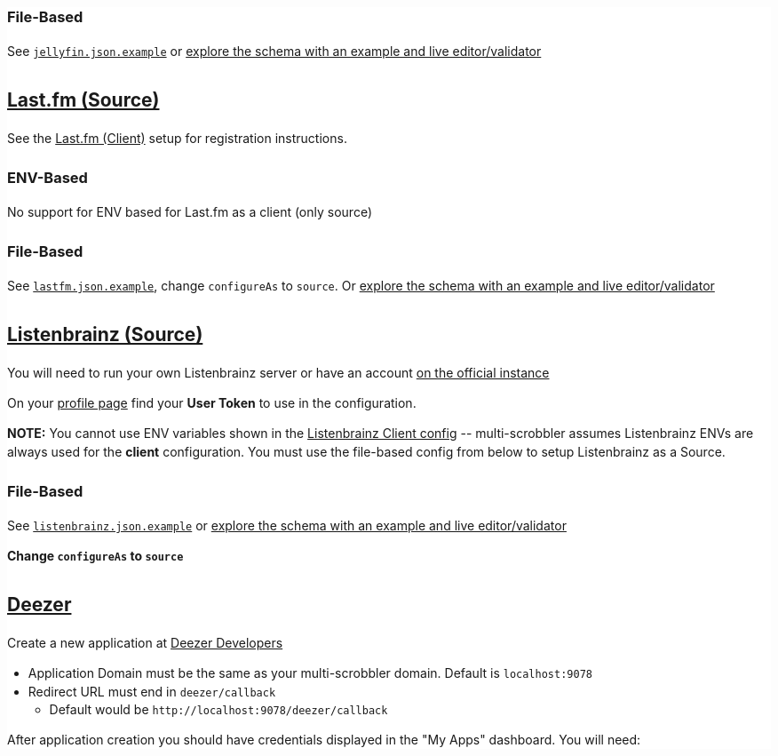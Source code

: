 ### File-Based

See [`jellyfin.json.example`](https://github.com/FoxxMD/multi-scrobbler/blob/master/config/jellyfin.json.example) or [explore the schema with an example and live editor/validator](https://json-schema.app/view/%23/%23%2Fdefinitions%2FJellySourceConfig?url=https%3A%2F%2Fraw.githubusercontent.com%2FFoxxMD%2Fmulti-scrobbler%2Fdevelop%2Fsrc%2Fcommon%2Fschema%2Fsource.json)

## [Last.fm (Source)](https://www.last.fm)

See the [Last.fm (Client)](#lastfm) setup for registration instructions.

### ENV-Based

No support for ENV based for Last.fm as a client (only source)

### File-Based

See [`lastfm.json.example`](https://github.com/FoxxMD/multi-scrobbler/blob/master/config/lastfm.json.example), change `configureAs` to `source`. Or [explore the schema with an example and live editor/validator](https://json-schema.app/view/%23/%23%2Fdefinitions%2FLastfmSourceConfig?url=https%3A%2F%2Fraw.githubusercontent.com%2FFoxxMD%2Fmulti-scrobbler%2Fdevelop%2Fsrc%2Fcommon%2Fschema%2Fsource.json)

## [Listenbrainz (Source)](https://listenbrainz.org)

You will need to run your own Listenbrainz server or have an account [on the official instance](https://listenbrainz.org/login/)

On your [profile page](https://listenbrainz.org/profile/) find your **User Token** to use in the configuration.

**NOTE:** You cannot use ENV variables shown in the [Listenbrainz Client config](#listenbrainz) -- multi-scrobbler assumes Listenbrainz ENVs are always used for the **client** configuration. You must use the file-based config from below to setup Listenbrainz as a Source.

### File-Based

See [`listenbrainz.json.example`](https://github.com/FoxxMD/multi-scrobbler/blob/master/config/listenbrainz.json.example) or [explore the schema with an example and live editor/validator](https://json-schema.app/view/%23%2Fdefinitions%2FListenBrainzSourceConfig?url=https%3A%2F%2Fraw.githubusercontent.com%2FFoxxMD%2Fmulti-scrobbler%2Fdevelop%2Fsrc%2Fcommon%2Fschema%2Fsource.json)

**Change `configureAs` to `source`**

## [Deezer](https://deezer.com/)

Create a new application at [Deezer Developers](https://developers.deezer.com/myapps)

* Application Domain must be the same as your multi-scrobbler domain. Default is `localhost:9078`
* Redirect URL must end in `deezer/callback`
  * Default would be `http://localhost:9078/deezer/callback`

After application creation you should have credentials displayed in the "My Apps" dashboard. You will need:
